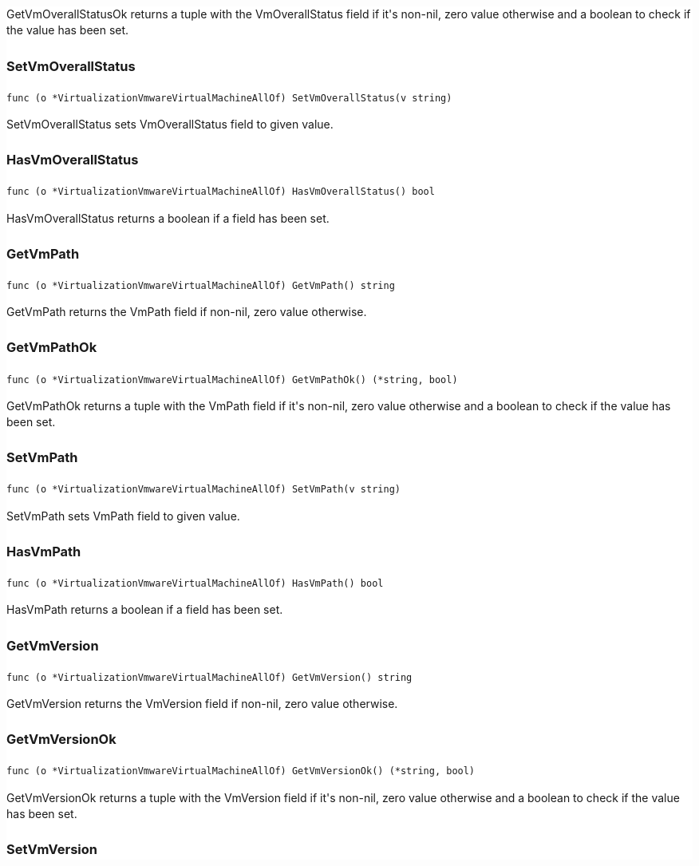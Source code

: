 GetVmOverallStatusOk returns a tuple with the VmOverallStatus field if it's non-nil, zero value otherwise
and a boolean to check if the value has been set.

### SetVmOverallStatus

`func (o *VirtualizationVmwareVirtualMachineAllOf) SetVmOverallStatus(v string)`

SetVmOverallStatus sets VmOverallStatus field to given value.

### HasVmOverallStatus

`func (o *VirtualizationVmwareVirtualMachineAllOf) HasVmOverallStatus() bool`

HasVmOverallStatus returns a boolean if a field has been set.

### GetVmPath

`func (o *VirtualizationVmwareVirtualMachineAllOf) GetVmPath() string`

GetVmPath returns the VmPath field if non-nil, zero value otherwise.

### GetVmPathOk

`func (o *VirtualizationVmwareVirtualMachineAllOf) GetVmPathOk() (*string, bool)`

GetVmPathOk returns a tuple with the VmPath field if it's non-nil, zero value otherwise
and a boolean to check if the value has been set.

### SetVmPath

`func (o *VirtualizationVmwareVirtualMachineAllOf) SetVmPath(v string)`

SetVmPath sets VmPath field to given value.

### HasVmPath

`func (o *VirtualizationVmwareVirtualMachineAllOf) HasVmPath() bool`

HasVmPath returns a boolean if a field has been set.

### GetVmVersion

`func (o *VirtualizationVmwareVirtualMachineAllOf) GetVmVersion() string`

GetVmVersion returns the VmVersion field if non-nil, zero value otherwise.

### GetVmVersionOk

`func (o *VirtualizationVmwareVirtualMachineAllOf) GetVmVersionOk() (*string, bool)`

GetVmVersionOk returns a tuple with the VmVersion field if it's non-nil, zero value otherwise
and a boolean to check if the value has been set.

### SetVmVersion
